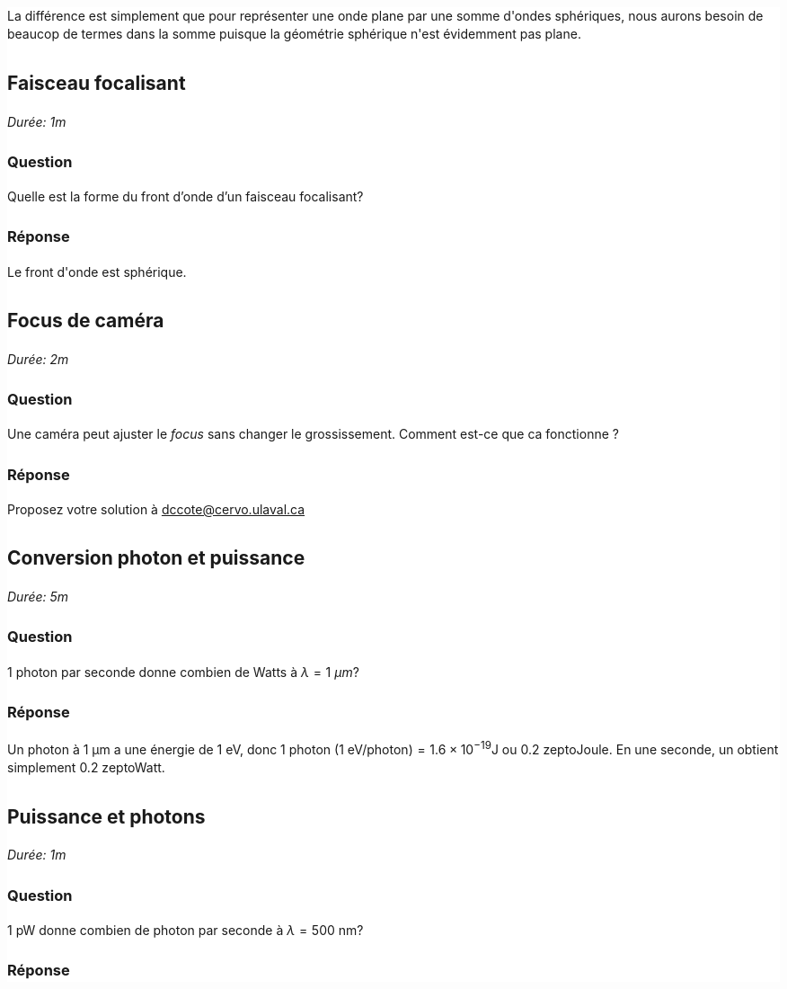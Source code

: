 La différence est simplement que pour représenter une onde plane par une somme d'ondes sphériques, nous aurons besoin de beaucop de termes dans la somme puisque la géométrie sphérique n'est évidemment pas plane.  

## Faisceau focalisant

*Durée: 1m*

### Question

Quelle est la forme du front d’onde d’un faisceau focalisant?

### Réponse

Le front d'onde est sphérique.

## Focus de caméra

*Durée: 2m*

### Question

Une caméra peut ajuster le *focus* sans changer le grossissement.  Comment est-ce que ca fonctionne ?

### Réponse

Proposez votre solution à dccote@cervo.ulaval.ca

## Conversion photon et puissance

*Durée: 5m*

### Question

1 photon par seconde donne combien de Watts à $\lambda = 1\ \mu m$?

### Réponse

Un photon à 1 µm a une énergie de 1 eV, donc 1 photon $\left( 1 \text{ eV/photon} \right) = 1.6 \times 10^{-19} \text{J}$ ou 0.2 zeptoJoule. En une seconde, un obtient simplement 0.2 zeptoWatt.

## Puissance et photons

*Durée: 1m*

### Question

 1 pW donne combien de photon par seconde à $\lambda = 500 \text{ nm}$?

### Réponse
